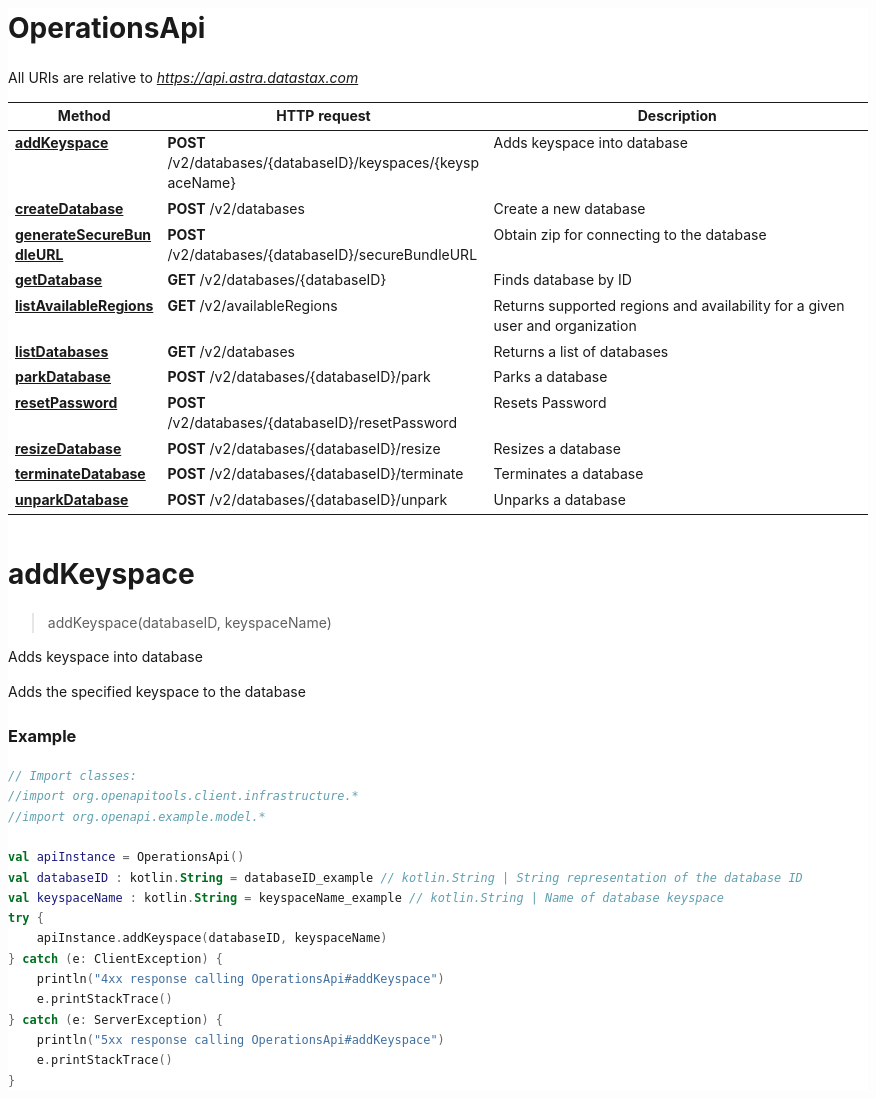 # OperationsApi

All URIs are relative to *https://api.astra.datastax.com*

Method | HTTP request | Description
------------- | ------------- | -------------
[**addKeyspace**](OperationsApi.md#addKeyspace) | **POST** /v2/databases/{databaseID}/keyspaces/{keyspaceName} | Adds keyspace into database
[**createDatabase**](OperationsApi.md#createDatabase) | **POST** /v2/databases | Create a new database
[**generateSecureBundleURL**](OperationsApi.md#generateSecureBundleURL) | **POST** /v2/databases/{databaseID}/secureBundleURL | Obtain zip for connecting to the database
[**getDatabase**](OperationsApi.md#getDatabase) | **GET** /v2/databases/{databaseID} | Finds database by ID
[**listAvailableRegions**](OperationsApi.md#listAvailableRegions) | **GET** /v2/availableRegions | Returns supported regions and availability for a given user and organization
[**listDatabases**](OperationsApi.md#listDatabases) | **GET** /v2/databases | Returns a list of databases
[**parkDatabase**](OperationsApi.md#parkDatabase) | **POST** /v2/databases/{databaseID}/park | Parks a database
[**resetPassword**](OperationsApi.md#resetPassword) | **POST** /v2/databases/{databaseID}/resetPassword | Resets Password
[**resizeDatabase**](OperationsApi.md#resizeDatabase) | **POST** /v2/databases/{databaseID}/resize | Resizes a database
[**terminateDatabase**](OperationsApi.md#terminateDatabase) | **POST** /v2/databases/{databaseID}/terminate | Terminates a database
[**unparkDatabase**](OperationsApi.md#unparkDatabase) | **POST** /v2/databases/{databaseID}/unpark | Unparks a database


<a name="addKeyspace"></a>
# **addKeyspace**
> addKeyspace(databaseID, keyspaceName)

Adds keyspace into database

Adds the specified keyspace to the database

### Example
```kotlin
// Import classes:
//import org.openapitools.client.infrastructure.*
//import org.openapi.example.model.*

val apiInstance = OperationsApi()
val databaseID : kotlin.String = databaseID_example // kotlin.String | String representation of the database ID
val keyspaceName : kotlin.String = keyspaceName_example // kotlin.String | Name of database keyspace
try {
    apiInstance.addKeyspace(databaseID, keyspaceName)
} catch (e: ClientException) {
    println("4xx response calling OperationsApi#addKeyspace")
    e.printStackTrace()
} catch (e: ServerException) {
    println("5xx response calling OperationsApi#addKeyspace")
    e.printStackTrace()
}
```
